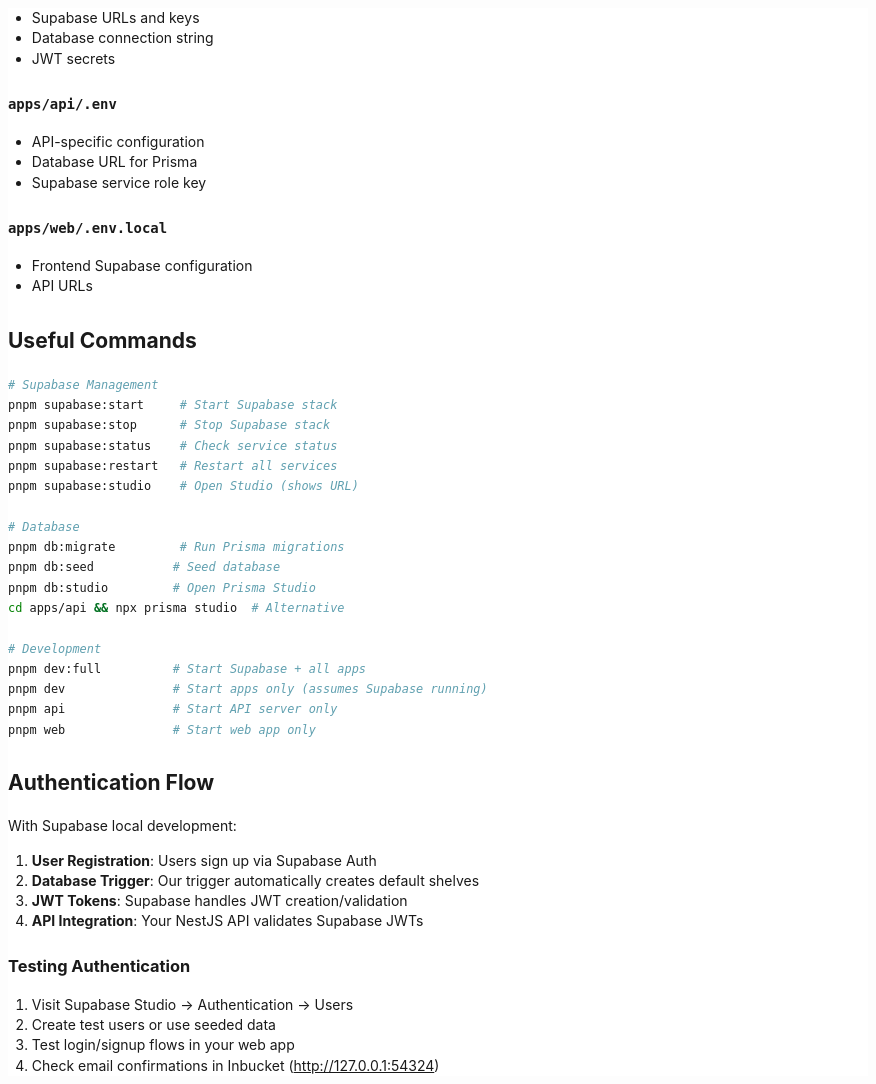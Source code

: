 - Supabase URLs and keys
- Database connection string
- JWT secrets

### `apps/api/.env`

- API-specific configuration
- Database URL for Prisma
- Supabase service role key

### `apps/web/.env.local`

- Frontend Supabase configuration
- API URLs

## Useful Commands

```bash
# Supabase Management
pnpm supabase:start     # Start Supabase stack
pnpm supabase:stop      # Stop Supabase stack
pnpm supabase:status    # Check service status
pnpm supabase:restart   # Restart all services
pnpm supabase:studio    # Open Studio (shows URL)

# Database
pnpm db:migrate         # Run Prisma migrations
pnpm db:seed           # Seed database
pnpm db:studio         # Open Prisma Studio
cd apps/api && npx prisma studio  # Alternative

# Development
pnpm dev:full          # Start Supabase + all apps
pnpm dev               # Start apps only (assumes Supabase running)
pnpm api               # Start API server only
pnpm web               # Start web app only
```

## Authentication Flow

With Supabase local development:

1. **User Registration**: Users sign up via Supabase Auth
2. **Database Trigger**: Our trigger automatically creates default shelves
3. **JWT Tokens**: Supabase handles JWT creation/validation
4. **API Integration**: Your NestJS API validates Supabase JWTs

### Testing Authentication

1. Visit Supabase Studio → Authentication → Users
2. Create test users or use seeded data
3. Test login/signup flows in your web app
4. Check email confirmations in Inbucket (http://127.0.0.1:54324)
